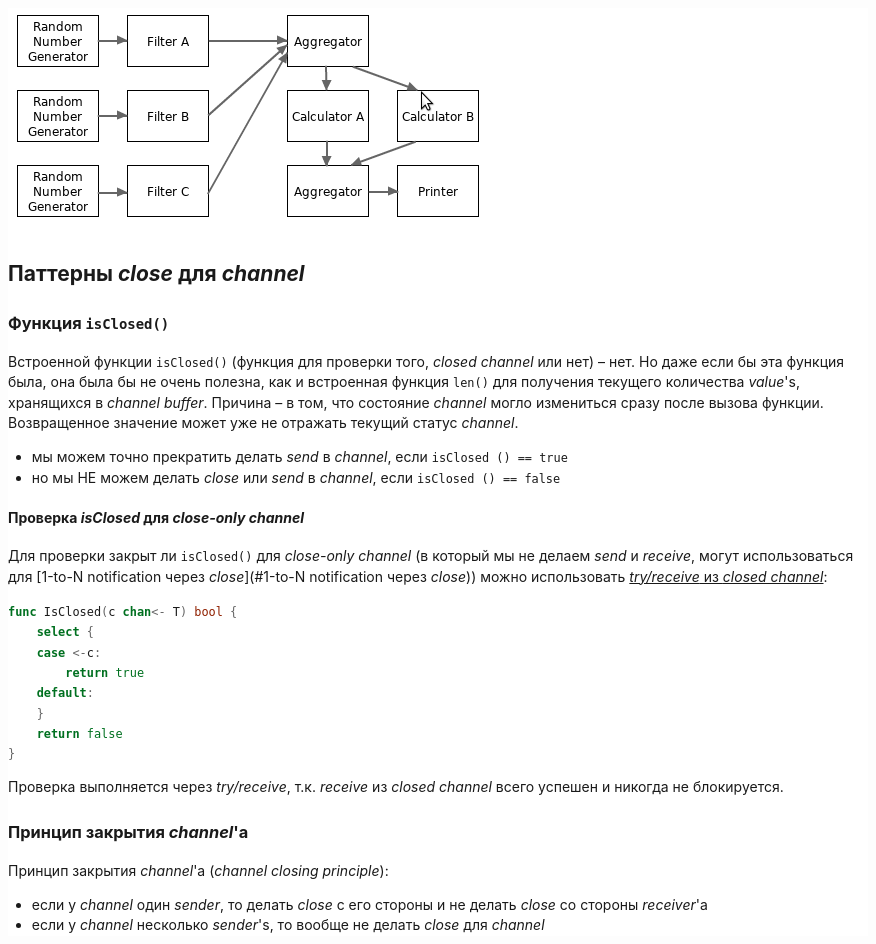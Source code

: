 ![Поток данных DAG](../../img/go/data-flow-dag.png)

## Паттерны *close* для *channel*

### Функция `isClosed()`

Встроенной функции `isClosed()` (функция для проверки того, *closed channel* или нет) – нет. Но даже если бы эта функция была, она была бы не очень полезна, как и встроенная функция `len()` для получения текущего количества *value*'s, хранящихся в *channel buffer*. Причина – в том, что состояние *channel* могло измениться сразу после вызова функции. Возвращенное значение может уже не отражать текущий статус *channel*. 

- мы можем точно прекратить делать *send* в *channel*, если `isClosed () == true`
- но мы НЕ можем делать *close* или *send* в *channel*, если  `isClosed () == false`

#### Проверка *isClosed* для *close-only channel*

Для проверки закрыт ли `isClosed()`  для *close-only channel* (в который мы не делаем *send* и *receive*, могут использоваться для [1-to-N notification через *close*](#1-to-N notification через *close*)) можно использовать [*try/receive* из *closed channel*](#try-receive-из-closed-channel):

```go
func IsClosed(c chan<- T) bool {
	select {
	case <-c:
		return true
	default:
	}
	return false
}
```

Проверка выполняется через *try/receive*, т.к. *receive* из *closed channel* всего успешен и никогда не блокируется.

### Принцип закрытия *channel*'а

Принцип закрытия *channel*'а (*channel closing principle*):

- если у *channel* один *sender*, то делать *close* с его стороны и не делать *close* со стороны *receiver*'a 
- если у *channel* несколько *sender*'s, то вообще не делать *close* для *channel*
